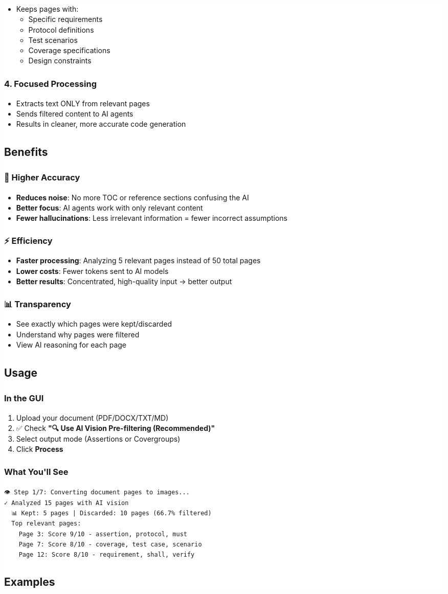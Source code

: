 - Keeps pages with:
  - Specific requirements
  - Protocol definitions
  - Test scenarios
  - Coverage specifications
  - Design constraints

### 4. **Focused Processing**
- Extracts text ONLY from relevant pages
- Sends filtered content to AI agents
- Results in cleaner, more accurate code generation

## Benefits

### 🎯 Higher Accuracy
- **Reduces noise**: No more TOC or reference sections confusing the AI
- **Better focus**: AI agents work with only relevant content
- **Fewer hallucinations**: Less irrelevant information = fewer incorrect assumptions

### ⚡ Efficiency
- **Faster processing**: Analyzing 5 relevant pages instead of 50 total pages
- **Lower costs**: Fewer tokens sent to AI models
- **Better results**: Concentrated, high-quality input → better output

### 📊 Transparency
- See exactly which pages were kept/discarded
- Understand why pages were filtered
- View AI reasoning for each page

## Usage

### In the GUI
1. Upload your document (PDF/DOCX/TXT/MD)
2. ✅ Check **"🔍 Use AI Vision Pre-filtering (Recommended)"**
3. Select output mode (Assertions or Covergroups)
4. Click **Process**

### What You'll See
```
👁️ Step 1/7: Converting document pages to images...
✓ Analyzed 15 pages with AI vision
  📊 Kept: 5 pages | Discarded: 10 pages (66.7% filtered)
  Top relevant pages:
    Page 3: Score 9/10 - assertion, protocol, must
    Page 7: Score 8/10 - coverage, test case, scenario
    Page 12: Score 8/10 - requirement, shall, verify
```

## Examples
